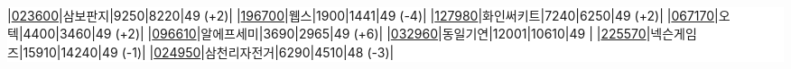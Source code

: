 |[023600](https://finance.daum.net/quotes/A023600)|삼보판지|9250|8220|49 (+2)|
|[196700](https://finance.daum.net/quotes/A196700)|웹스|1900|1441|49 (-4)|
|[127980](https://finance.daum.net/quotes/A127980)|화인써키트|7240|6250|49 (+2)|
|[067170](https://finance.daum.net/quotes/A067170)|오텍|4400|3460|49 (+2)|
|[096610](https://finance.daum.net/quotes/A096610)|알에프세미|3690|2965|49 (+6)|
|[032960](https://finance.daum.net/quotes/A032960)|동일기연|12001|10610|49 |
|[225570](https://finance.daum.net/quotes/A225570)|넥슨게임즈|15910|14240|49 (-1)|
|[024950](https://finance.daum.net/quotes/A024950)|삼천리자전거|6290|4510|48 (-3)|
